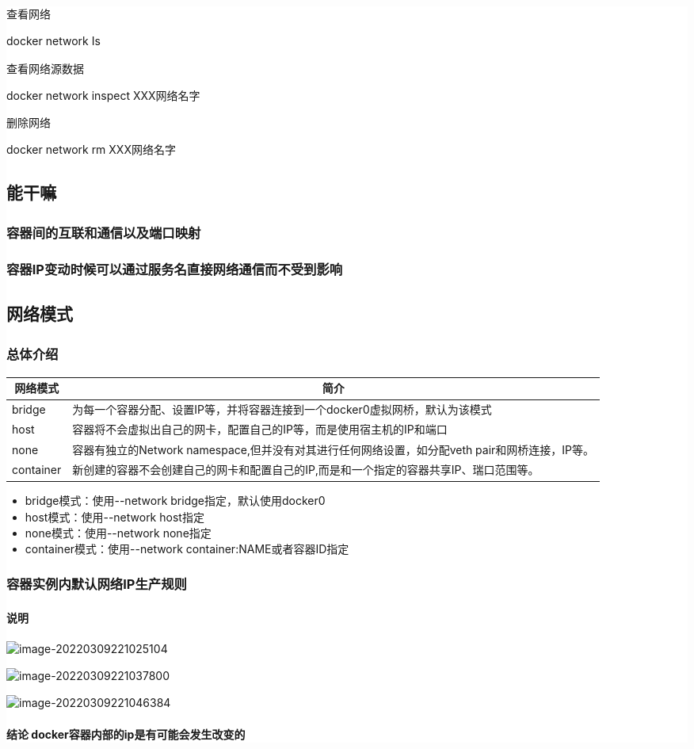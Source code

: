 

查看网络

docker network Is

查看网络源数据

docker network inspect XXX网络名字

删除网络

docker network rm XXX网络名字

## 能干嘛

### 容器间的互联和通信以及端口映射

### 容器IP变动时候可以通过服务名直接网络通信而不受到影响

## 网络模式

### 总体介绍

| 网络模式  | 简介                                                         |
| --------- | ------------------------------------------------------------ |
| bridge    | 为每一个容器分配、设置IP等，并将容器连接到一个docker0虚拟网桥，默认为该模式 |
| host      | 容器将不会虚拟出自己的网卡，配置自己的IP等，而是使用宿主机的IP和端口 |
| none      | 容器有独立的Network namespace,但并没有对其进行任何网络设置，如分配veth pair和网桥连接，IP等。 |
| container | 新创建的容器不会创建自己的网卡和配置自己的IP,而是和一个指定的容器共享IP、瑞口范围等。 |

- bridge模式：使用--network bridge指定，默认使用docker0
- host模式：使用--network host指定
- none模式：使用--network none指定
- container模式：使用--network container:NAME或者容器ID指定

### 容器实例内默认网络IP生产规则

#### 说明

![image-20220309221025104](https://zhangyuyetypora.oss-cn-guangzhou.aliyuncs.com/typora-user-images/image-20220309221025104.png)

![image-20220309221037800](https://zhangyuyetypora.oss-cn-guangzhou.aliyuncs.com/typora-user-images/image-20220309221037800.png)

![image-20220309221046384](https://zhangyuyetypora.oss-cn-guangzhou.aliyuncs.com/typora-user-images/image-20220309221046384.png)





#### 结论 docker容器内部的ip是有可能会发生改变的
